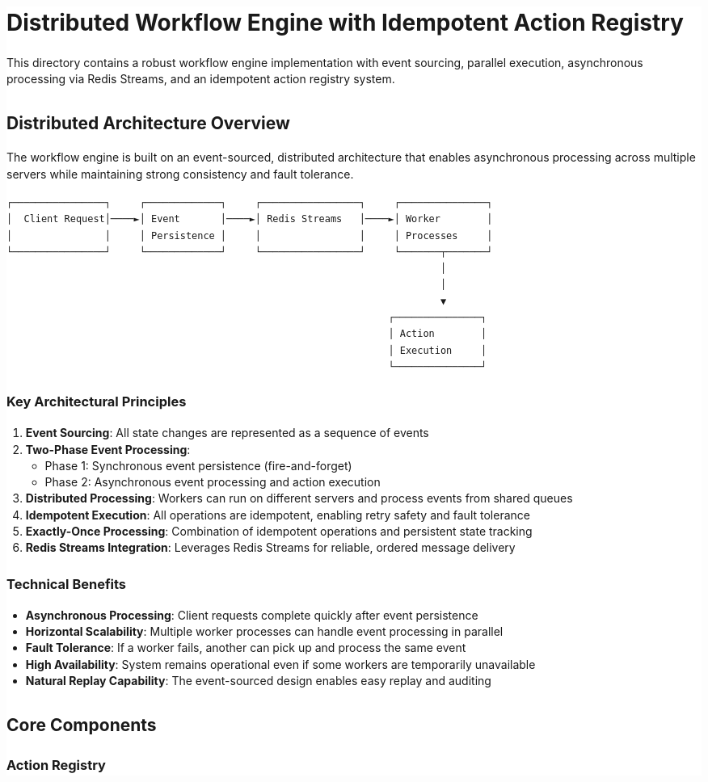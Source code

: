 # Distributed Workflow Engine with Idempotent Action Registry

This directory contains a robust workflow engine implementation with event sourcing, parallel execution, asynchronous processing via Redis Streams, and an idempotent action registry system.

## Distributed Architecture Overview

The workflow engine is built on an event-sourced, distributed architecture that enables asynchronous processing across multiple servers while maintaining strong consistency and fault tolerance.

```
┌────────────────┐     ┌─────────────┐     ┌─────────────────┐     ┌───────────────┐
│  Client Request│────►│ Event       │────►│ Redis Streams   │────►│ Worker        │
│                │     │ Persistence │     │                 │     │ Processes     │
└────────────────┘     └─────────────┘     └─────────────────┘     └───────┬───────┘
                                                                           │
                                                                           │
                                                                           ▼
                                                                  ┌───────────────┐
                                                                  │ Action        │
                                                                  │ Execution     │
                                                                  └───────────────┘
```

### Key Architectural Principles

1. **Event Sourcing**: All state changes are represented as a sequence of events
2. **Two-Phase Event Processing**:
   - Phase 1: Synchronous event persistence (fire-and-forget)
   - Phase 2: Asynchronous event processing and action execution
3. **Distributed Processing**: Workers can run on different servers and process events from shared queues
4. **Idempotent Execution**: All operations are idempotent, enabling retry safety and fault tolerance
5. **Exactly-Once Processing**: Combination of idempotent operations and persistent state tracking
6. **Redis Streams Integration**: Leverages Redis Streams for reliable, ordered message delivery

### Technical Benefits

- **Asynchronous Processing**: Client requests complete quickly after event persistence
- **Horizontal Scalability**: Multiple worker processes can handle event processing in parallel
- **Fault Tolerance**: If a worker fails, another can pick up and process the same event
- **High Availability**: System remains operational even if some workers are temporarily unavailable
- **Natural Replay Capability**: The event-sourced design enables easy replay and auditing

## Core Components

### Action Registry
